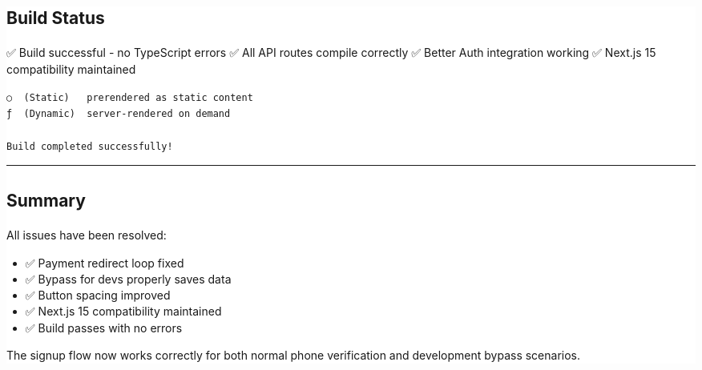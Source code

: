 
## Build Status

✅ Build successful - no TypeScript errors
✅ All API routes compile correctly
✅ Better Auth integration working
✅ Next.js 15 compatibility maintained

```
○  (Static)   prerendered as static content
ƒ  (Dynamic)  server-rendered on demand

Build completed successfully!
```

---

## Summary

All issues have been resolved:
- ✅ Payment redirect loop fixed
- ✅ Bypass for devs properly saves data
- ✅ Button spacing improved
- ✅ Next.js 15 compatibility maintained
- ✅ Build passes with no errors

The signup flow now works correctly for both normal phone verification and development bypass scenarios.
